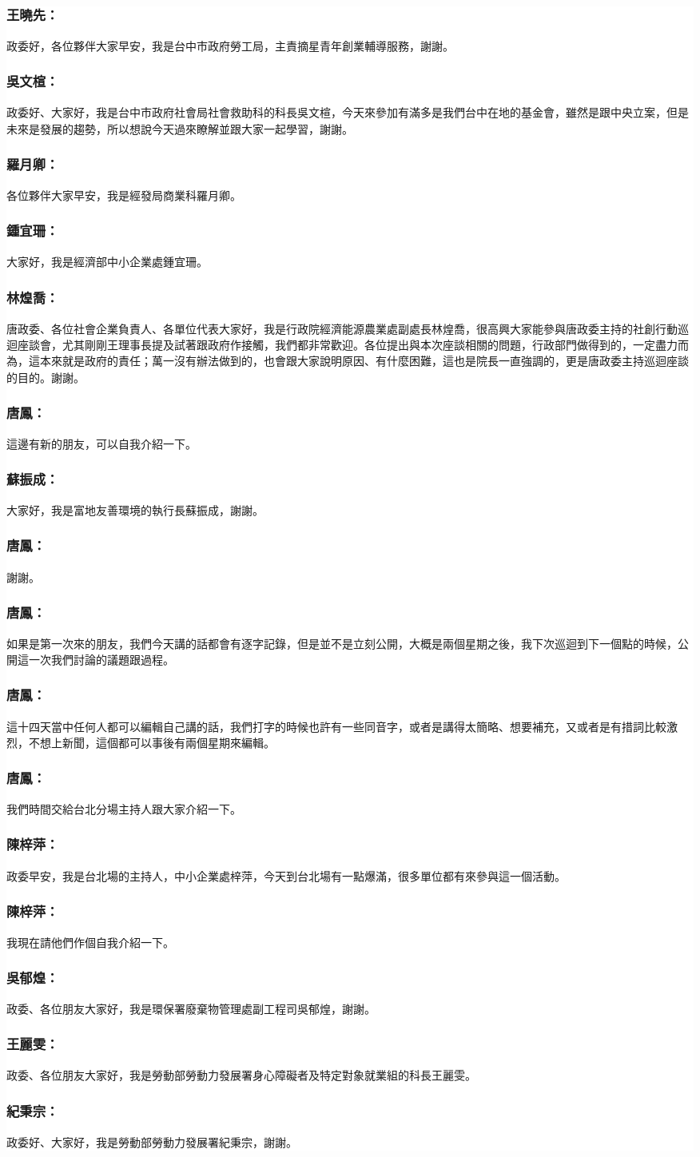 ### 王曉先：
政委好，各位夥伴大家早安，我是台中市政府勞工局，主責摘星青年創業輔導服務，謝謝。

### 吳文楦：
政委好、大家好，我是台中市政府社會局社會救助科的科長吳文楦，今天來參加有滿多是我們台中在地的基金會，雖然是跟中央立案，但是未來是發展的趨勢，所以想說今天過來瞭解並跟大家一起學習，謝謝。

### 羅月卿：
各位夥伴大家早安，我是經發局商業科羅月卿。

### 鍾宜珊：
大家好，我是經濟部中小企業處鍾宜珊。

### 林煌喬：
唐政委、各位社會企業負責人、各單位代表大家好，我是行政院經濟能源農業處副處長林煌喬，很高興大家能參與唐政委主持的社創行動巡迴座談會，尤其剛剛王理事長提及試著跟政府作接觸，我們都非常歡迎。各位提出與本次座談相關的問題，行政部門做得到的，一定盡力而為，這本來就是政府的責任；萬一沒有辦法做到的，也會跟大家說明原因、有什麼困難，這也是院長一直強調的，更是唐政委主持巡迴座談的目的。謝謝。

### 唐鳳：
這邊有新的朋友，可以自我介紹一下。

### 蘇振成：
大家好，我是富地友善環境的執行長蘇振成，謝謝。

### 唐鳳：
謝謝。

### 唐鳳：
如果是第一次來的朋友，我們今天講的話都會有逐字記錄，但是並不是立刻公開，大概是兩個星期之後，我下次巡迴到下一個點的時候，公開這一次我們討論的議題跟過程。

### 唐鳳：
這十四天當中任何人都可以編輯自己講的話，我們打字的時候也許有一些同音字，或者是講得太簡略、想要補充，又或者是有措詞比較激烈，不想上新聞，這個都可以事後有兩個星期來編輯。

### 唐鳳：
我們時間交給台北分場主持人跟大家介紹一下。

### 陳梓萍：
政委早安，我是台北場的主持人，中小企業處梓萍，今天到台北場有一點爆滿，很多單位都有來參與這一個活動。

### 陳梓萍：
我現在請他們作個自我介紹一下。

### 吳郁煌：
政委、各位朋友大家好，我是環保署廢棄物管理處副工程司吳郁煌，謝謝。

### 王麗雯：
政委、各位朋友大家好，我是勞動部勞動力發展署身心障礙者及特定對象就業組的科長王麗雯。

### 紀秉宗：
政委好、大家好，我是勞動部勞動力發展署紀秉宗，謝謝。
